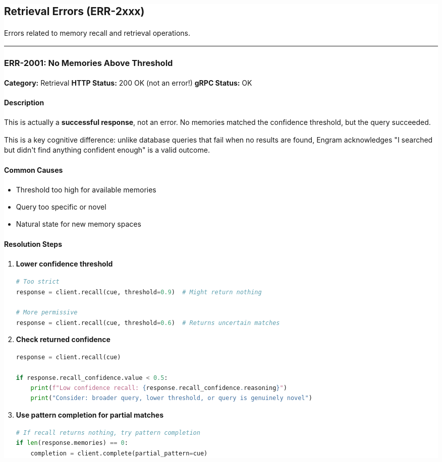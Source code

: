 ## Retrieval Errors (ERR-2xxx)

Errors related to memory recall and retrieval operations.

---

### ERR-2001: No Memories Above Threshold

**Category:** Retrieval
**HTTP Status:** 200 OK (not an error!)
**gRPC Status:** OK

#### Description

This is actually a **successful response**, not an error. No memories matched the confidence threshold, but the query succeeded.

This is a key cognitive difference: unlike database queries that fail when no results are found, Engram acknowledges "I searched but didn't find anything confident enough" is a valid outcome.

#### Common Causes

- Threshold too high for available memories

- Query too specific or novel

- Natural state for new memory spaces

#### Resolution Steps

1. **Lower confidence threshold**

   ```python
   # Too strict
   response = client.recall(cue, threshold=0.9)  # Might return nothing

   # More permissive
   response = client.recall(cue, threshold=0.6)  # Returns uncertain matches
   ```

2. **Check returned confidence**

   ```python
   response = client.recall(cue)

   if response.recall_confidence.value < 0.5:
       print(f"Low confidence recall: {response.recall_confidence.reasoning}")
       print("Consider: broader query, lower threshold, or query is genuinely novel")
   ```

3. **Use pattern completion for partial matches**

   ```python
   # If recall returns nothing, try pattern completion
   if len(response.memories) == 0:
       completion = client.complete(partial_pattern=cue)
   ```
